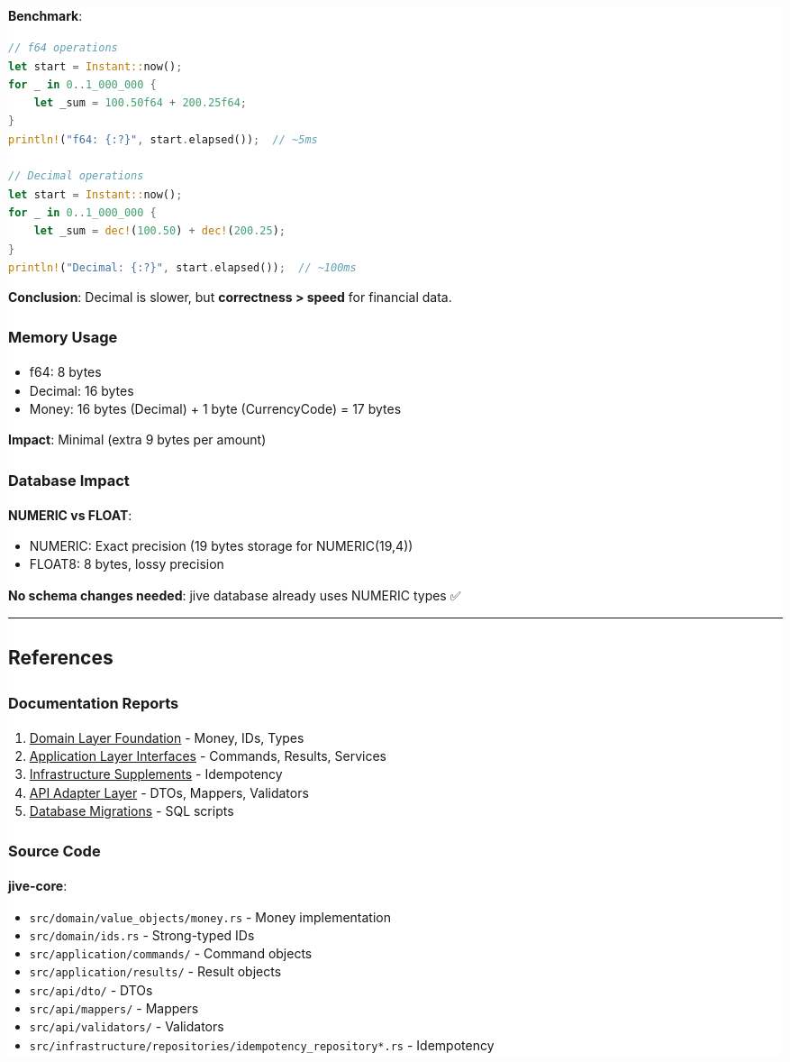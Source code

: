 **Benchmark**:

```rust
// f64 operations
let start = Instant::now();
for _ in 0..1_000_000 {
    let _sum = 100.50f64 + 200.25f64;
}
println!("f64: {:?}", start.elapsed());  // ~5ms

// Decimal operations
let start = Instant::now();
for _ in 0..1_000_000 {
    let _sum = dec!(100.50) + dec!(200.25);
}
println!("Decimal: {:?}", start.elapsed());  // ~100ms
```

**Conclusion**: Decimal is slower, but **correctness > speed** for financial data.

### Memory Usage

- f64: 8 bytes
- Decimal: 16 bytes
- Money: 16 bytes (Decimal) + 1 byte (CurrencyCode) = 17 bytes

**Impact**: Minimal (extra 9 bytes per amount)

### Database Impact

**NUMERIC vs FLOAT**:
- NUMERIC: Exact precision (19 bytes storage for NUMERIC(19,4))
- FLOAT8: 8 bytes, lossy precision

**No schema changes needed**: jive database already uses NUMERIC types ✅

---

## References

### Documentation Reports

1. [Domain Layer Foundation](./DOMAIN_LAYER_FOUNDATION_REPORT.md) - Money, IDs, Types
2. [Application Layer Interfaces](./APPLICATION_LAYER_INTERFACES_REPORT.md) - Commands, Results, Services
3. [Infrastructure Supplements](./INFRASTRUCTURE_SUPPLEMENTS_REPORT.md) - Idempotency
4. [API Adapter Layer](./API_ADAPTER_LAYER_REPORT.md) - DTOs, Mappers, Validators
5. [Database Migrations](../jive-api/migrations/DATABASE_MIGRATIONS_REPORT.md) - SQL scripts

### Source Code

**jive-core**:
- `src/domain/value_objects/money.rs` - Money implementation
- `src/domain/ids.rs` - Strong-typed IDs
- `src/application/commands/` - Command objects
- `src/application/results/` - Result objects
- `src/api/dto/` - DTOs
- `src/api/mappers/` - Mappers
- `src/api/validators/` - Validators
- `src/infrastructure/repositories/idempotency_repository*.rs` - Idempotency
